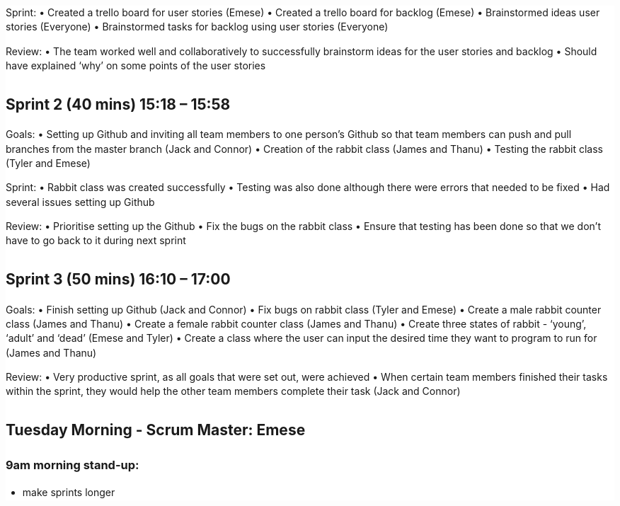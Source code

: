 Sprint:
•	Created a trello board for user stories (Emese)
•	Created a trello board for backlog (Emese)
•	Brainstormed ideas user stories (Everyone)
•	Brainstormed tasks for backlog using user stories (Everyone)

Review:
•	The team worked well and collaboratively to successfully brainstorm ideas for the user stories and backlog
•	Should have explained ‘why’ on some points of the user stories

## Sprint 2 (40 mins) 15:18 – 15:58

Goals:
•	Setting up Github and inviting all team members to one person’s Github so that team members can push and pull branches from the master branch (Jack and Connor)
•	Creation of the rabbit class (James and Thanu)
•	Testing the rabbit class (Tyler and Emese)

Sprint:
•	Rabbit class was created successfully
•	Testing was also done although there were errors that needed to be fixed
•	Had several issues setting up Github

Review:
•	Prioritise setting up the Github 
•	Fix the bugs on the rabbit class
•	Ensure that testing has been done so that we don’t have to go back to it during next sprint

## Sprint 3 (50 mins) 16:10 – 17:00

Goals:
•	Finish setting up Github (Jack and Connor)
•	Fix bugs on rabbit class (Tyler and Emese)
•	Create a male rabbit counter class (James and Thanu)
•	Create a female rabbit counter class (James and Thanu)
•	Create three states of rabbit  - ‘young’, ‘adult’ and ‘dead’ (Emese and Tyler)
•	Create a class where the user can input the desired time they want to program to run for (James and Thanu)

Review:
•	Very productive sprint, as all goals that were set out, were achieved
•	When certain team members finished their tasks within the sprint, they would help the other team members complete their task (Jack and Connor)



## Tuesday Morning - Scrum Master: Emese


### 9am morning stand-up: 

* make sprints longer
